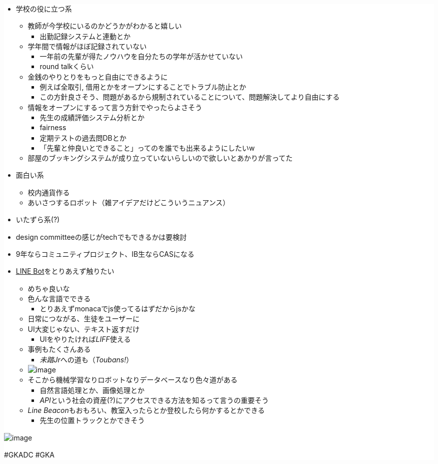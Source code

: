  * 学校の役に立つ系
    * 教師が今学校にいるのかどうかがわかると嬉しい
      * 出勤記録システムと連動とか
    * 学年間で情報がほぼ記録されていない
      * 一年前の先輩が得たノウハウを自分たちの学年が活かせていない
      * round talkくらい
    * 金銭のやりとりをもっと自由にできるように
      * 例えば全取引, 借用とかをオープンにすることでトラブル防止とか
      * この方針良さそう、問題があるから規制されていることについて、問題解決してより自由にする
    * 情報をオープンにするって言う方針でやったらよさそう
      * 先生の成績評価システム分析とか
      * fairness
      * 定期テストの過去問DBとか
      * 「先輩と仲良いとできること」ってのを誰でも出来るようにしたいw
    * 部屋のブッキングシステムが成り立っていないらしいので欲しいとあかりが言ってた
  * 面白い系
    * 校内通貨作る
    * あいさつするロボット（雑アイデアだけどこういうニュアンス）
  * いたずら系(?)
* design committeeの感じがtechでもできるかは要検討

* 9年ならコミュニティプロジェクト、IB生ならCASになる

* [LINE Bot](LINE%20Bot.md)をとりあえず触りたい
  
  * めちゃ良いな
  * 色んな言語でできる
    * とりあえずmonacaでjs使ってるはずだからjsかな
  * 日常につながる、生徒をユーザーに
  * UI大変じゃない、テキスト返すだけ
    * UIをやりたければ*LIFF*使える
  * 事例もたくさんある
    * *未踏Jr*への道も（*Toubans!*）
  * ![image](https://gyazo.com/e091283125496ba6f40968c13421d78e/thumb/1000)
  * そこから機械学習なりロボットなりデータベースなり色々道がある
    * 自然言語処理とか、画像処理とか
    * *API*という社会の資産(?)にアクセスできる方法を知るって言うの重要そう
  * *Line Beacon*もおもろい、教室入ったらとか登校したら何かするとかできる
    * 先生の位置トラックとかできそう

![image](https://gyazo.com/50c405c0ebe6d863608e07a6ef8ae299/thumb/1000)

\#GKADC #GKA
